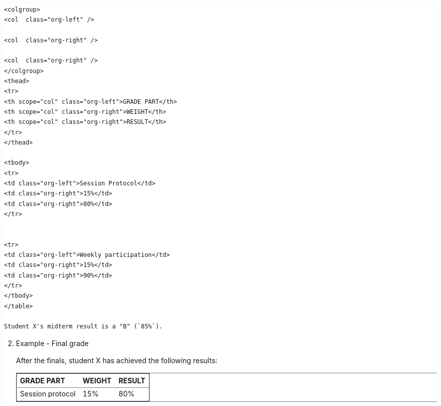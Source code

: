     <colgroup>
    <col  class="org-left" />
    
    <col  class="org-right" />
    
    <col  class="org-right" />
    </colgroup>
    <thead>
    <tr>
    <th scope="col" class="org-left">GRADE PART</th>
    <th scope="col" class="org-right">WEIGHT</th>
    <th scope="col" class="org-right">RESULT</th>
    </tr>
    </thead>
    
    <tbody>
    <tr>
    <td class="org-left">Session Protocol</td>
    <td class="org-right">15%</td>
    <td class="org-right">80%</td>
    </tr>
    
    
    <tr>
    <td class="org-left">Weekly participation</td>
    <td class="org-right">15%</td>
    <td class="org-right">90%</td>
    </tr>
    </tbody>
    </table>
    
    Student X's midterm result is a "B" (`85%`).

2.  Example - Final grade

    After the finals, student X has achieved the following results:
    
    <table border="2" cellspacing="0" cellpadding="6" rules="groups" frame="hsides">
    
    
    <colgroup>
    <col  class="org-left" />
    
    <col  class="org-right" />
    
    <col  class="org-right" />
    </colgroup>
    <thead>
    <tr>
    <th scope="col" class="org-left">GRADE PART</th>
    <th scope="col" class="org-right">WEIGHT</th>
    <th scope="col" class="org-right">RESULT</th>
    </tr>
    </thead>
    
    <tbody>
    <tr>
    <td class="org-left">Session protocol</td>
    <td class="org-right">15%</td>
    <td class="org-right">80%</td>
    </tr>
    